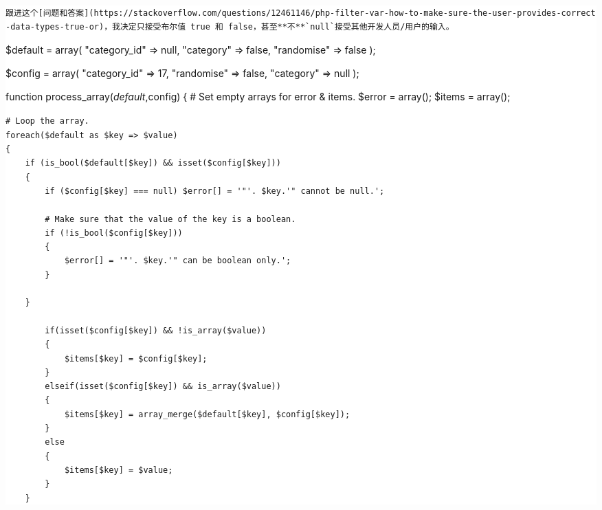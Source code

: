 ```
跟进这个[问题和答案](https://stackoverflow.com/questions/12461146/php-filter-var-how-to-make-sure-the-user-provides-correct-data-types-true-or)，我决定只接受布尔值 true 和 false，甚至**不**`null`接受其他开发人员/用户的输入。

```
$default = array(
    "category_id"   =>  null,
    "category"      =>  false,
    "randomise"     =>  false
);

$config = array(
    "category_id"   =>  17,
    "randomise"     =>  false, 
    "category"      =>  null
);

function process_array($default,$config)
{
    # Set empty arrays for error & items.
    $error = array();
    $items = array();

    # Loop the array.
    foreach($default as $key => $value)
    {
        if (is_bool($default[$key]) && isset($config[$key])) 
        {
            if ($config[$key] === null) $error[] = '"'. $key.'" cannot be null.';

            # Make sure that the value of the key is a boolean.
            if (!is_bool($config[$key])) 
            {
                $error[] = '"'. $key.'" can be boolean only.';
            }

        }

            if(isset($config[$key]) && !is_array($value))
            {
                $items[$key] = $config[$key];
            }
            elseif(isset($config[$key]) && is_array($value))
            {
                $items[$key] = array_merge($default[$key], $config[$key]);
            }
            else
            {
                $items[$key] = $value;
            }
        }
